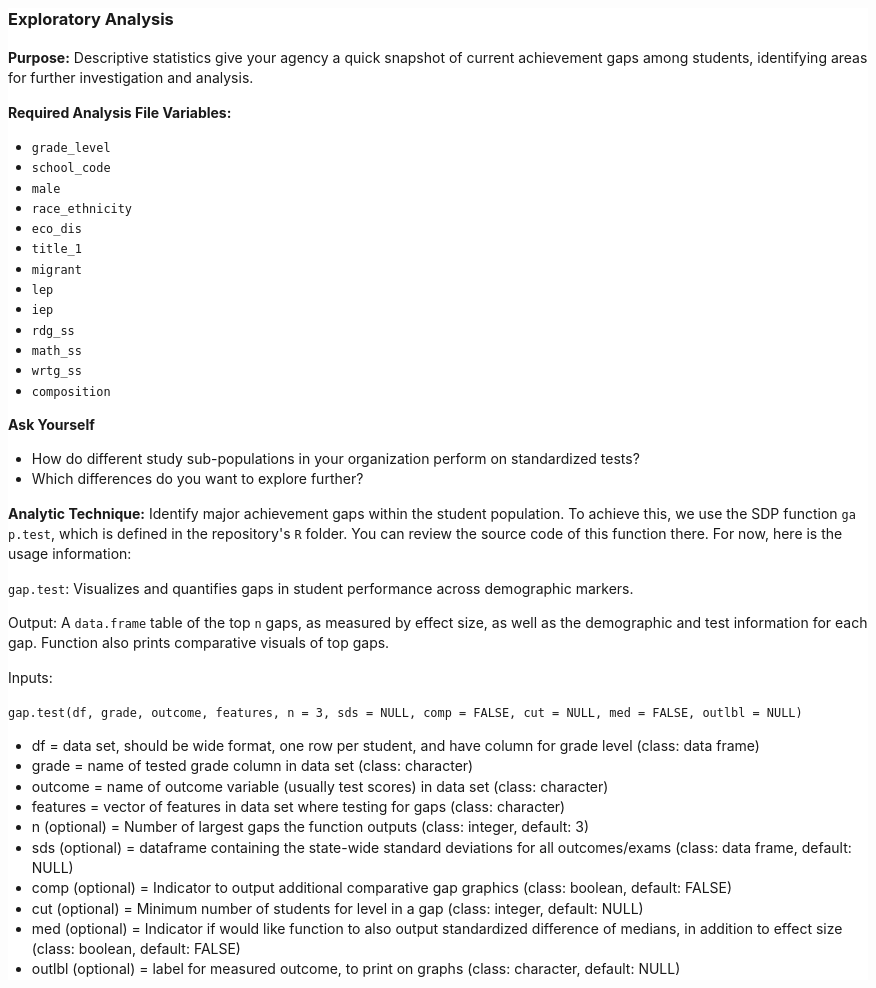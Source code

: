 
### Exploratory Analysis

**Purpose:** Descriptive statistics give your agency a quick snapshot of current
achievement gaps among students, identifying areas for further investigation and
analysis.

**Required Analysis File Variables:**

- `grade_level` 
- `school_code` 
- `male`        
- `race_ethnicity` 
- `eco_dis`      
- `title_1`     
- `migrant`     
- `lep`
- `iep`
- `rdg_ss`
- `math_ss`
- `wrtg_ss`
- `composition`

**Ask Yourself**


- How do different study sub-populations in your organization perform on standardized tests?
- Which differences do you want to explore further?

**Analytic Technique:** Identify major achievement gaps within the student
population. To achieve this, we use the SDP function `gap.test`, which is
defined in the repository's `R` folder. You can review the source code of this 
function there. For now, here is the usage information:

`gap.test`: Visualizes and quantifies gaps in student performance across
demographic markers.

Output: A `data.frame` table of the top `n` gaps, as measured by effect size, as
well as the demographic and test information for each gap. Function also prints
comparative visuals of top gaps.

Inputs:

`gap.test(df, grade, outcome, features, n = 3, sds = NULL, comp = FALSE, cut = NULL, med = FALSE, outlbl = NULL)`


- df = data set, should be wide format, one row per student, and have column for grade level (class: data frame)
- grade = name of tested grade column in data set (class: character)
- outcome = name of outcome variable (usually test scores) in data set (class: character)
- features = vector of features in data set where testing for gaps (class: character)
- n (optional) = Number of largest gaps the function outputs (class: integer, default: 3)
- sds (optional) = dataframe containing the state-wide standard deviations for all outcomes/exams (class: data frame, default: NULL)
- comp (optional) = Indicator to output additional comparative gap graphics (class: boolean, default: FALSE)
- cut (optional) = Minimum number of students for level in a gap (class: integer, default: NULL)
- med (optional) = Indicator if would like function to also output standardized difference of medians, in addition to effect size (class: boolean, default: FALSE)
- outlbl (optional) = label for measured outcome, to print on graphs (class: character, default: NULL)

